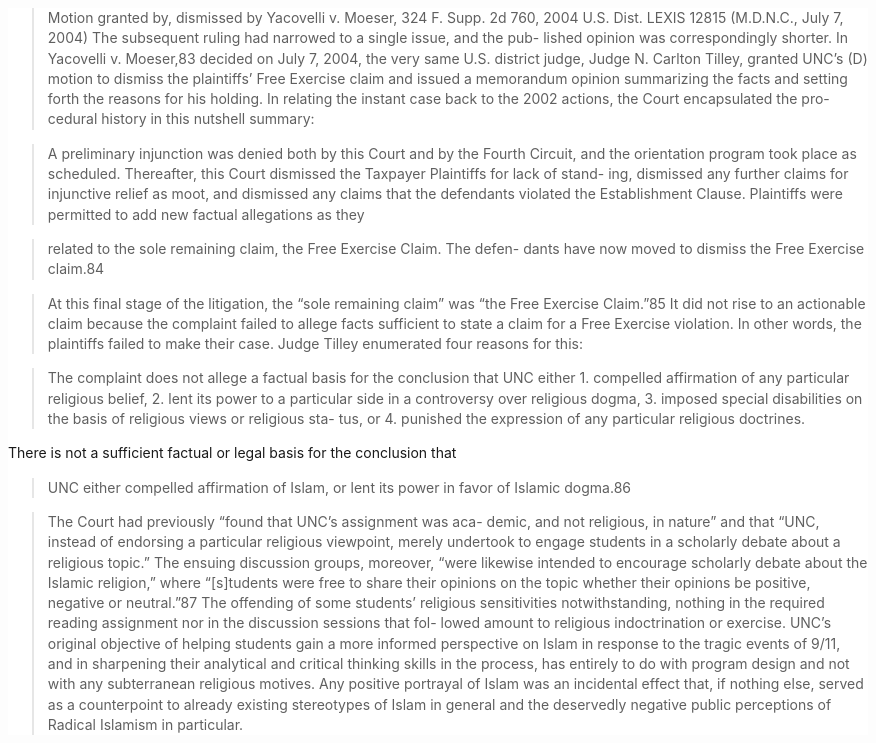 > Motion granted by, dismissed by Yacovelli v. Moeser, 324 F. Supp. 2d 760,
> 2004 U.S. Dist. LEXIS 12815 (M.D.N.C., July 7, 2004)
> The subsequent ruling had narrowed to a single issue, and the pub-
> lished opinion was correspondingly shorter. In Yacovelli v. Moeser,83
> decided on July 7, 2004, the very same U.S. district judge, Judge N.
> Carlton Tilley, granted UNC’s (D) motion to dismiss the plaintiffs’
> Free Exercise claim and issued a memorandum opinion summarizing
> the facts and setting forth the reasons for his holding. In relating the
> instant case back to the 2002 actions, the Court encapsulated the pro-
> cedural history in this nutshell summary:

> A preliminary injunction was denied both by this Court and by the
> Fourth Circuit, and the orientation program took place as scheduled.
> Thereafter, this Court dismissed the Taxpayer Plaintiffs for lack of stand-
> ing, dismissed any further claims for injunctive relief as moot, and
> dismissed any claims that the defendants violated the Establishment
> Clause. Plaintiffs were permitted to add new factual allegations as they

> related to the sole remaining claim, the Free Exercise Claim. The defen-
> dants have now moved to dismiss the Free Exercise claim.84

> At this final stage of the litigation, the “sole remaining claim” was “the
> Free Exercise Claim.”85 It did not rise to an actionable claim because
> the complaint failed to allege facts sufficient to state a claim for a Free
> Exercise violation. In other words, the plaintiffs failed to make their
> case. Judge Tilley enumerated four reasons for this:

> The complaint does not allege a factual basis for the conclusion that UNC
> either 1. compelled affirmation of any particular religious belief, 2. lent its
> power to a particular side in a controversy over religious dogma, 3.
> imposed special disabilities on the basis of religious views or religious sta-
tus, or 4. punished the expression of any particular religious doctrines.

There is not a sufficient factual or legal basis for the conclusion that
> UNC either compelled affirmation of Islam, or lent its power in favor of
> Islamic dogma.86

> The Court had previously “found that UNC’s assignment was aca-
> demic, and not religious, in nature” and that “UNC, instead of
> endorsing a particular religious viewpoint, merely undertook to
> engage students in a scholarly debate about a religious topic.” The
> ensuing discussion groups, moreover, “were likewise intended to
> encourage scholarly debate about the Islamic religion,” where
> “[s]tudents were free to share their opinions on the topic whether their
> opinions be positive, negative or neutral.”87 The offending of some
> students’ religious sensitivities notwithstanding, nothing in the
> required reading assignment nor in the discussion sessions that fol-
> lowed amount to religious indoctrination or exercise. UNC’s original
> objective of helping students gain a more informed perspective on
> Islam in response to the tragic events of 9/11, and in sharpening their
> analytical and critical thinking skills in the process, has entirely to do
> with program design and not with any subterranean religious motives.
> Any positive portrayal of Islam was an incidental effect that, if nothing
> else, served as a counterpoint to already existing stereotypes of Islam in
> general and the deservedly negative public perceptions of Radical
> Islamism in particular.
